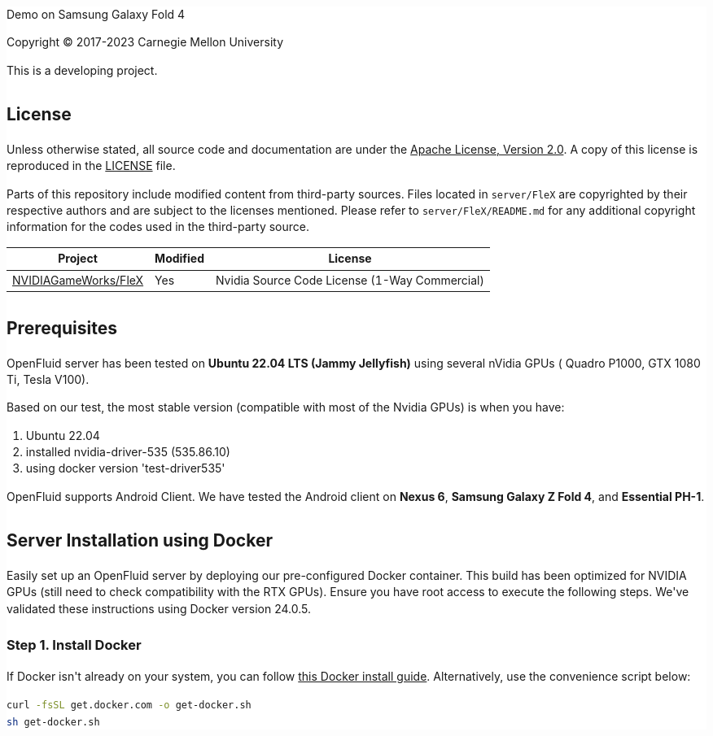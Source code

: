 
Demo on Samsung Galaxy Fold 4

Copyright &copy; 2017-2023 
Carnegie Mellon University

This is a developing project.

## License
Unless otherwise stated, all source code and documentation are under the [Apache License, Version 2.0](http://www.apache.org/licenses/LICENSE-2.0.html).
A copy of this license is reproduced in the [LICENSE](LICENSE) file.

Parts of this repository include modified content from third-party sources. Files located in `server/FleX` are copyrighted by their respective authors and are subject to the licenses mentioned. Please refer to `server/FleX/README.md` for any additional copyright information for the codes used in the third-party source.

Project | Modified | License
---|---|---|
[NVIDIAGameWorks/FleX](https://github.com/NVIDIAGameWorks/FleX) | Yes | Nvidia Source Code License (1-Way Commercial)

## Prerequisites

OpenFluid server has been tested on __Ubuntu 22.04 LTS (Jammy Jellyfish)__ using several nVidia GPUs ( Quadro P1000, GTX 1080 Ti, Tesla V100).

Based on our test, the most stable version (compatible with most of the Nvidia GPUs) is when you have:
1. Ubuntu 22.04
2. installed nvidia-driver-535 (535.86.10)
3. using docker version 'test-driver535'

OpenFluid supports Android Client. We have tested the Android client on __Nexus 6__, __Samsung Galaxy Z Fold 4__, and __Essential PH-1__.

## Server Installation using Docker

Easily set up an OpenFluid server by deploying our pre-configured Docker container. This build has been optimized for NVIDIA GPUs (still need to check compatibility with the RTX GPUs). Ensure you have root access to execute the following steps. We've validated these instructions using Docker version 24.0.5.

### Step 1. Install Docker

If Docker isn't already on your system, you can follow [this Docker install guide](https://docs.docker.com/engine/installation/linux/docker-ce/ubuntu/). Alternatively, use the convenience script below:

```sh
curl -fsSL get.docker.com -o get-docker.sh
sh get-docker.sh
```
